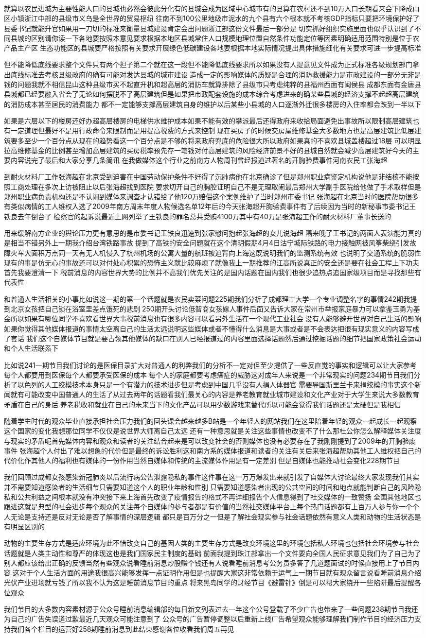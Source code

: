 就算以农民进城为主要性能人口的县城也必然会彼此分化有的县城会成为区域中心城市有的县算在农村还不到10万人口长期看来会下降成山区小镇浙江中部的县级市义乌是全世界的贸易枢纽
往南不到100公里地级市泥水的九个县有六个根本就不考核GDP指标只要把环境保护好了县委书记就能升官如果用一刀切的标准来衡量县城建设肯定会出问题浙江部这份文件最后一部分是
切实抓好组织实施里面也似乎认识到了不同县城的区别请你读一下各地要按照本意见要求根据本地区县城常住人口规模地理位置自然条件功能定位等因素明确适用范围特别是位于农产品主产区
生态功能区的县城要严格按照有关要求开展绿色低碳建设各地要根据本地实际情况提出具体措施细化有关要求可进一步提高标准

但不能降低底线要求整个文件只有两个担子第二个就在这一段但不能降低底线要求所以如果没有人提意见文件成为正式标准各级规划部门拿出底线标准去考核县级政府的确有可能对发达县城的城市建设
造成一定的影响媒体的质疑是合理的消防救援能力是市政建设的一部分无非是钱的问题我就不相信昆山这种县级市买不起直升机和超高层的消防车就算排除了县级市只考虑纯粹的县福州西面有闽侯县
成都东面有金唐县县城都已经要融入省会了无论如何摆脱不了高层建筑但是如果把市政配套设施的成本综合考虑进来的确某些县城的经济支撑不起超高层建筑的消防成本甚至居民的消费能力
都不一定能够支撑高层建筑自身的维护以后某些小县城的人口逐渐外迁很多楼房的入住率都会跌到一半以下

如果是六层以下的楼房还好办超高层楼房的电梯供水维护成本如果不能有效的攀派最后还得政府来收拾局面避免出事故所以限制高层建筑也有一定道理但最好不是用行政命令来限制而是用提高税费的方式来控制
现在买房子的时候交房屋维修基金大多数地方也是高层建筑比低层建筑要多至少一个百分点从现在的趋势看这一个百分点是不够的将来政府兜底的危险很大所以政府如果真的不喜欢县城盖楼超过18层
可以明显拉高维修基金的比例甚至增加高层建筑的买房税率预先存一笔钱对付高层建筑的风险经济前景不好的县城自然就会减少高层建筑好今天的主要内容说完了最后和大家分享几条简讯
在我做媒体这个行业之前南方人物周刊曾经报道过著名的开胸验费事件河南农民工张海超

到耐火材料厂工作张海超在北京受到迫害在中国劳动保护条件不好得了沉肺病他在北京确诊了但是郑州职业病鉴定机构说他是非结核不能按照工商处理在多次上访被阻止以后张海超找到医院
要求切开自己的胸腔证明自己不是无理取闹最后郑州大学副手医院给他做了手术取样但是郑州职业病负责机构还是不认闹到媒体来调查才认错给了他120万赔偿这个案例维护了当时郑州市委书记
张海超在北京当时的医院帮助很多有类似病情的工人维权入选了2009年南方周末年度人物候选名单12年后的今天张海超开胸验费事件有了后续因为当时的新秘事市委书记王铁良去年倒台了
检察官的起诉说最近上网列举了王铁良的罪名总共受贿4100万其中有40万是张海超工作的耐火材料厂董事长送的

用来缓解南方企业的舆论压力更有意思的是市委书记王铁良迅速到张家慰问抱起张海超的女儿说海超 隔来晚了王书记的两面人表演能力真的是相当不错另外上一期我介绍台湾铁路事故
提到了高铁的安全问题就在这个清明假期4月4日沽宁城际铁路的电力接触网被风筝柴绕引发故障火车大面积万点同一天有无人机侵入了杭州机场的公寓大量的航班被迫背向上海这既说明我们的监测系统有效
也说明了交通系统的脆弱性现有的事是仿无心的事故还可以对付处心积累的恐怖主义就比较麻烦了就像我上一期推荐的江高所说真正的安全还是要在社会工程上下功夫首先我要澄清一下
税前消息的内容世界大势的比例并不高我们优先关注的是国内话题在国内我们也很少追热点追国家级项目而是寻找那些有代表性

和普通人生活相关的小事比如说这一期的第一个话题就是农民卖菜问题225期我们分析了成都理工大学一个专业调整名字的事情242期我提到北京女孩把自己锁在浴室里差点饿死的悲剧
250期开头讨论低智商女孩嫁人事件后面又告诉大家在常州市举报家庭暴力可以拿鉴玉勇为基金所以如果有哪位同学不喜欢看世界大事税前消息也有很多内容可以看另外生活在一个现代工业社会
没有人能够避开世界对自己生活的影响如果你觉得其他媒体报道的事情太空离自己的生活太远说明这些媒体或者不懂得什么消息是大事或者是不会表达把很有现实意义的内容写成了套话
我们这个自媒体节目就是要占领其他媒体的缺口在别人已经报道过的内容里面选择话题然后通过挖掘话题的细节把国家政策社会运动和个人生活联系下

比如说241一期节目我们讨论的是医保目录扩大对普通人的利弊我们的分析不一定对但至少提供了一些反直觉的事实和逻辑可以让大家参考每个人都要用到医保每个人都要承受医保的成本
每个人的家庭都要考虑癌症的威胁这对成年人来说是一个非常现实的问题234期节目我们分析了以色列的人工绞模技术本身只是一个有潜力的技术进步但是考虑到中国几乎没有人捐人体器官
需要导国斯里兰卡来捐绞模的事实这个新闻就有可能改变中国普通人的生活了从过去两年的话题看我们最关心的内容是养老教育就业城市建设和文化产业对于大学生来说大多数教育矛盾在自己的身后
养老税收和就业在自己的未来当下的文化产品可以用少数游戏来替代所以可能会觉得我们话题还是太硬但是我相信

随着学生时代的观众毕业直接承担社会压力我们的回头课会越来越多B站是一个年轻人的网站我们在这里陪着年轻的观众一起成长一起观察这个国家的变化我想那位同学不仅仅是说世界大师离自己太远
还有一种意思就是关注这些事情也改变不了什么那杜公你怎么解释媒体关注度与现实的矛盾呢首先媒体内容和观众和读者的关注结合起来是可以改变社会的否则媒体也没有必要存在了我刚刚提到了2009年的开胸验废事件
张海超个人付出了难以想象的代价但是最终的诉讼胜利这和南方系的媒体报道和读者的关注有关后来张海超帮助其他工人维权把自己的代价化作其他人的福利也有媒体的一份作用当然自媒体和传统的主流媒体作用是有一定差别
但是自媒体也能推动社会变化228期节目

我们回顾过成都女孩感染新冠肺炎以后流行病公告泄露隐私的事件这件事在这一万万爆发出来就引发了自媒体大讨论最终大家发现我们其实并不需要知道感染者的生活细节只需要知道这个人的职业年龄和性别
只需要知道感染者出现的公共空间的时间和地点就能判断自己的风险隐私和公共利益之间根本就没有冲突接下来上海首先改变了疫情报告的格式不再详细报告个人信息得到了社交媒体的一致赞扬
全国其他地区也跟进这就是典型的社会进步每个观众的关注每个自媒体的参与者都是有价值的当然社交媒体平台上每个热门话题都有上百万人参与你一个个人无论是支持还是反对无论是否了解事情的深层逻辑
都只是百万分之一但是了解社会现实参与社会话题依然有意义人类和动物的生活状态是有明显区别的

动物的主要生存方式是适应环境为此不惜改变自己的基因人类的主要生存方式是改变环境这里的环境包括私人环境也包括社会环境参与社会话题就是人类主动性和尊严的体现这也是我们国家民主制度的基础
前面我提到珠江部拿出一个文件要向全国人民征求意见我们为了自己为了别人都应该给出正确的反馈当然有些观众说看睡前消息炒股赚个钱还有人说看睡前消息考公务员多答了几道题面试的时候直接用上了节目内容
这对于个人生活方面的用途我很高兴能够发挥一点证明作用但是也提醒大家这非常依赖于运气上一期节目就有观众留言说看睡前消息介绍光伏产业进场就亏钱了所以我不认为这是睡前消息节目的重点
将来黑岛同学的财经节目《避雷针》倒是可以帮大家绕开一些陷阱最后提醒各位观众

我们节目的大多数内容素材源于公众号睡前消息编辑部的每日新文列表过去一年这个公号登载了不少广告也带来了一些问题238期节目我还为自己的广告失误道过歉最近几天观众可能注意到了
公众号的广告暂停调整以后重新上线广告希望观众能够理解我们制作节目的经济压力支持我们各个栏目的运营好258期睡前消息到此结束感谢各位收看我们周五再见